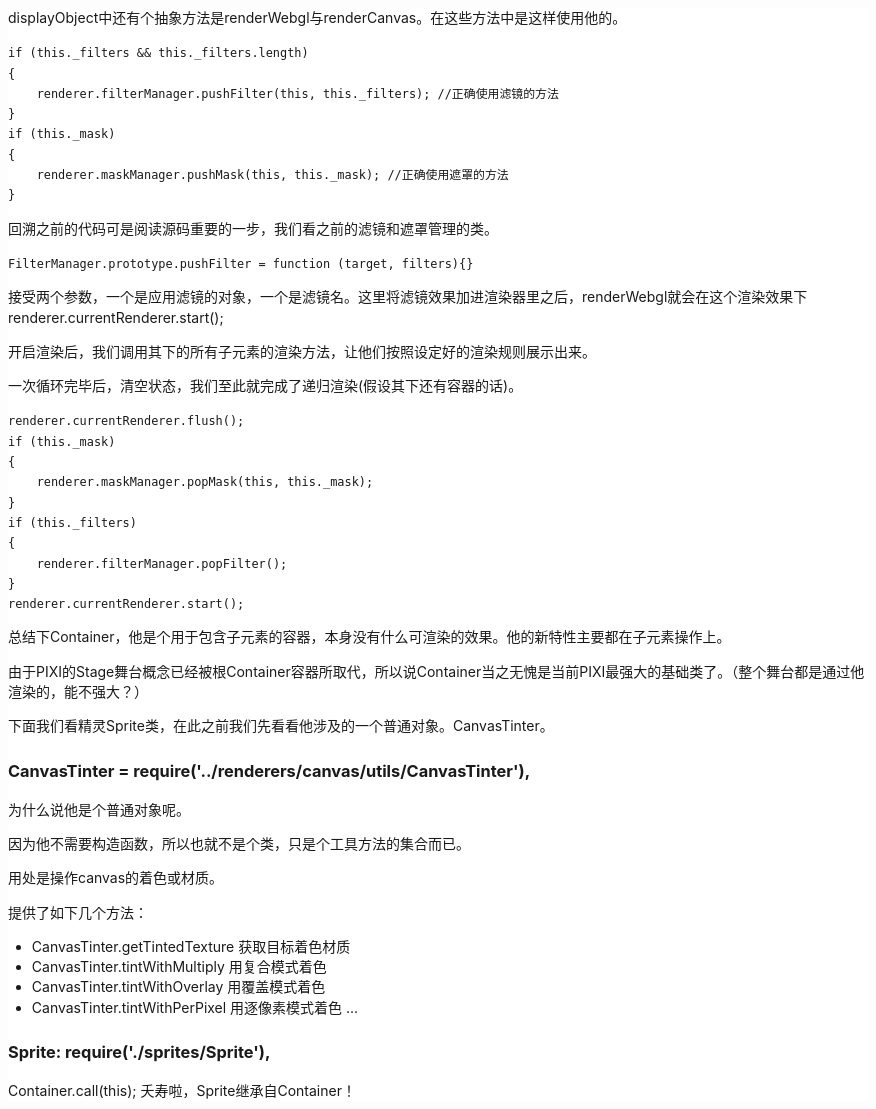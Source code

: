displayObject中还有个抽象方法是renderWebgl与renderCanvas。在这些方法中是这样使用他的。

    if (this._filters && this._filters.length)
    {
        renderer.filterManager.pushFilter(this, this._filters); //正确使用滤镜的方法
    }
    if (this._mask)
    {
        renderer.maskManager.pushMask(this, this._mask); //正确使用遮罩的方法
    }

回溯之前的代码可是阅读源码重要的一步，我们看之前的滤镜和遮罩管理的类。

`FilterManager.prototype.pushFilter = function (target, filters){}`

接受两个参数，一个是应用滤镜的对象，一个是滤镜名。这里将滤镜效果加进渲染器里之后，renderWebgl就会在这个渲染效果下renderer.currentRenderer.start();

开启渲染后，我们调用其下的所有子元素的渲染方法，让他们按照设定好的渲染规则展示出来。

一次循环完毕后，清空状态，我们至此就完成了递归渲染(假设其下还有容器的话)。

    renderer.currentRenderer.flush();
    if (this._mask)
    {
        renderer.maskManager.popMask(this, this._mask);
    }
    if (this._filters)
    {
        renderer.filterManager.popFilter();
    }
    renderer.currentRenderer.start();
    
总结下Container，他是个用于包含子元素的容器，本身没有什么可渲染的效果。他的新特性主要都在子元素操作上。

由于PIXI的Stage舞台概念已经被根Container容器所取代，所以说Container当之无愧是当前PIXI最强大的基础类了。（整个舞台都是通过他渲染的，能不强大？）

下面我们看精灵Sprite类，在此之前我们先看看他涉及的一个普通对象。CanvasTinter。

### CanvasTinter = require('../renderers/canvas/utils/CanvasTinter'),
为什么说他是个普通对象呢。

因为他不需要构造函数，所以也就不是个类，只是个工具方法的集合而已。

用处是操作canvas的着色或材质。

提供了如下几个方法：

* CanvasTinter.getTintedTexture 获取目标着色材质
* CanvasTinter.tintWithMultiply 用复合模式着色
* CanvasTinter.tintWithOverlay 用覆盖模式着色
* CanvasTinter.tintWithPerPixel 用逐像素模式着色
...

### Sprite: require('./sprites/Sprite'),

Container.call(this); 夭寿啦，Sprite继承自Container！
